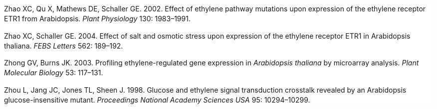 Zhao XC, Qu X, Mathews DE, Schaller GE. 2002. Effect of ethylene pathway mutations upon expression of the ethylene receptor ETR1 from Arabidopsis. *Plant Physiology* 130: 1983–1991.

Zhao XC, Schaller GE. 2004. Effect of salt and osmotic stress upon expression of the ethylene receptor ETR1 in Arabidopsis thaliana. *FEBS Letters* 562: 189–192.

Zhong GV, Burns JK. 2003. Profiling ethylene-regulated gene expression in *Arabidopsis thaliana* by microarray analysis. *Plant Molecular Biology* 53: 117–131.

Zhou L, Jang JC, Jones TL, Sheen J. 1998. Glucose and ethylene signal transduction crosstalk revealed by an Arabidopsis glucose-insensitive mutant. *Proceedings National Academy Sciences USA* 95: 10294–10299.
